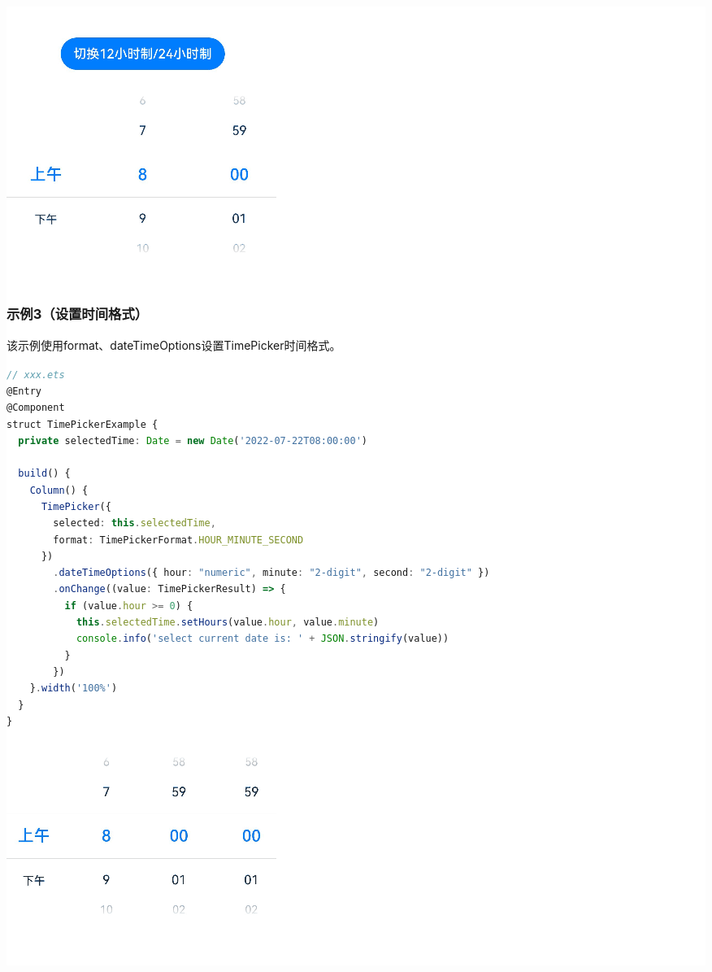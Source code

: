 ![timePicker](figures/TimePickerDemo2.gif)

### 示例3（设置时间格式）

该示例使用format、dateTimeOptions设置TimePicker时间格式。

```ts
// xxx.ets
@Entry
@Component
struct TimePickerExample {
  private selectedTime: Date = new Date('2022-07-22T08:00:00')

  build() {
    Column() {
      TimePicker({
        selected: this.selectedTime,
        format: TimePickerFormat.HOUR_MINUTE_SECOND
      })
        .dateTimeOptions({ hour: "numeric", minute: "2-digit", second: "2-digit" })
        .onChange((value: TimePickerResult) => {
          if (value.hour >= 0) {
            this.selectedTime.setHours(value.hour, value.minute)
            console.info('select current date is: ' + JSON.stringify(value))
          }
        })
    }.width('100%')
  }
}
```

![timePicker](figures/TimePickerDemo3.gif)
